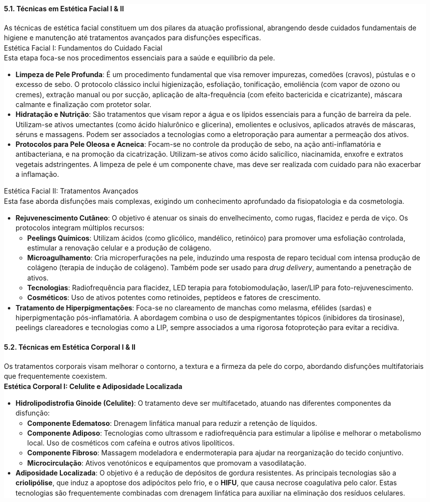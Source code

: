 #### **5.1. Técnicas em Estética Facial I & II**

As técnicas de estética facial constituem um dos pilares da atuação profissional, abrangendo desde cuidados fundamentais de higiene e manutenção até tratamentos avançados para disfunções específicas.  
Estética Facial I: Fundamentos do Cuidado Facial  
Esta etapa foca-se nos procedimentos essenciais para a saúde e equilíbrio da pele.

* **Limpeza de Pele Profunda**: É um procedimento fundamental que visa remover impurezas, comedões (cravos), pústulas e o excesso de sebo. O protocolo clássico inclui higienização, esfoliação, tonificação, emoliência (com vapor de ozono ou cremes), extração manual ou por sucção, aplicação de alta-frequência (com efeito bactericida e cicatrizante), máscara calmante e finalização com protetor solar.  
* **Hidratação e Nutrição**: São tratamentos que visam repor a água e os lípidos essenciais para a função de barreira da pele. Utilizam-se ativos umectantes (como ácido hialurônico e glicerina), emolientes e oclusivos, aplicados através de máscaras, séruns e massagens. Podem ser associados a tecnologias como a eletroporação para aumentar a permeação dos ativos.  
* **Protocolos para Pele Oleosa e Acneica**: Focam-se no controle da produção de sebo, na ação anti-inflamatória e antibacteriana, e na promoção da cicatrização. Utilizam-se ativos como ácido salicílico, niacinamida, enxofre e extratos vegetais adstringentes. A limpeza de pele é um componente chave, mas deve ser realizada com cuidado para não exacerbar a inflamação.

Estética Facial II: Tratamentos Avançados  
Esta fase aborda disfunções mais complexas, exigindo um conhecimento aprofundado da fisiopatologia e da cosmetologia.

* **Rejuvenescimento Cutâneo**: O objetivo é atenuar os sinais do envelhecimento, como rugas, flacidez e perda de viço. Os protocolos integram múltiplos recursos:  
  * **Peelings Químicos**: Utilizam ácidos (como glicólico, mandélico, retinóico) para promover uma esfoliação controlada, estimular a renovação celular e a produção de colágeno.  
  * **Microagulhamento**: Cria microperfurações na pele, induzindo uma resposta de reparo tecidual com intensa produção de colágeno (terapia de indução de colágeno). Também pode ser usado para *drug delivery*, aumentando a penetração de ativos.  
  * **Tecnologias**: Radiofrequência para flacidez, LED terapia para fotobiomodulação, laser/LIP para foto-rejuvenescimento.  
  * **Cosméticos**: Uso de ativos potentes como retinoides, peptídeos e fatores de crescimento.  
* **Tratamento de Hiperpigmentações**: Foca-se no clareamento de manchas como melasma, efélides (sardas) e hiperpigmentação pós-inflamatória. A abordagem combina o uso de despigmentantes tópicos (inibidores da tirosinase), peelings clareadores e tecnologias como a LIP, sempre associados a uma rigorosa fotoproteção para evitar a recidiva.

#### **5.2. Técnicas em Estética Corporal I & II**

Os tratamentos corporais visam melhorar o contorno, a textura e a firmeza da pele do corpo, abordando disfunções multifatoriais que frequentemente coexistem.  
**Estética Corporal I: Celulite e Adiposidade Localizada**

* **Hidrolipodistrofia Ginoide (Celulite)**: O tratamento deve ser multifacetado, atuando nas diferentes componentes da disfunção:  
  * **Componente Edematoso**: Drenagem linfática manual para reduzir a retenção de líquidos.  
  * **Componente Adiposo**: Tecnologias como ultrassom e radiofrequência para estimular a lipólise e melhorar o metabolismo local. Uso de cosméticos com cafeína e outros ativos lipolíticos.  
  * **Componente Fibroso**: Massagem modeladora e endermoterapia para ajudar na reorganização do tecido conjuntivo.  
  * **Microcirculação**: Ativos venotónicos e equipamentos que promovam a vasodilatação.  
* **Adiposidade Localizada**: O objetivo é a redução de depósitos de gordura resistentes. As principais tecnologias são a **criolipólise**, que induz a apoptose dos adipócitos pelo frio, e o **HIFU**, que causa necrose coagulativa pelo calor. Estas tecnologias são frequentemente combinadas com drenagem linfática para auxiliar na eliminação dos resíduos celulares.
